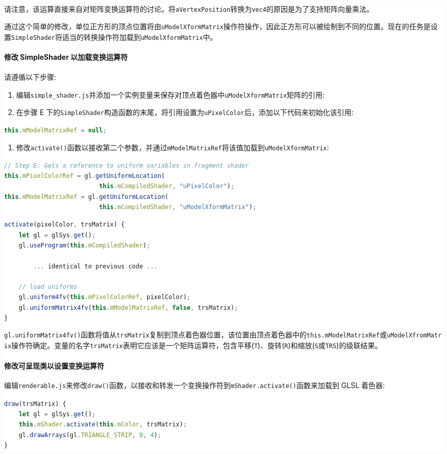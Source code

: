 请注意，该运算直接来自对矩阵变换运算符的讨论。将`aVertexPosition`转换为`vec4`的原因是为了支持矩阵向量乘法。

通过这个简单的修改，单位正方形的顶点位置将由`uModelXformMatrix`操作符操作，因此正方形可以被绘制到不同的位置。现在的任务是设置`SimpleShader`将适当的转换操作符加载到`uModelXformMatrix`中。

#### 修改 SimpleShader 以加载变换运算符

请遵循以下步骤:

1.  编辑`simple_shader.js`并添加一个实例变量来保存对顶点着色器中`uModelXformMatrix`矩阵的引用:

1.  在步骤 E 下的`SimpleShader`构造函数的末尾，将引用设置为`uPixelColor`后，添加以下代码来初始化该引用:

```js
this.mModelMatrixRef = null;

```

1.  修改`activate()`函数以接收第二个参数，并通过`mModelMatrixRef`将该值加载到`uModelXformMatrix`:

```js
// Step E: Gets a reference to uniform variables in fragment shader
this.mPixelColorRef = gl.getUniformLocation(
                          this.mCompiledShader, "uPixelColor");
this.mModelMatrixRef = gl.getUniformLocation(
                          this.mCompiledShader, "uModelXformMatrix");

```

```js
activate(pixelColor, trsMatrix) {
    let gl = glSys.get();
    gl.useProgram(this.mCompiledShader);

        ... identical to previous code ...

    // load uniforms
    gl.uniform4fv(this.mPixelColorRef, pixelColor);
    gl.uniformMatrix4fv(this.mModelMatrixRef, false, trsMatrix);
}

```

`gl.uniformMatrix4fv()`函数将值从`trsMatrix`复制到顶点着色器位置，该位置由顶点着色器中的`this.mModelMatrixRef`或`uModelXfromMatrix`操作符确定。变量的名字`trsMatrix`表明它应该是一个矩阵运算符，包含平移(`T`)、旋转(`R`)和缩放(`S`或`TRS`)的级联结果。

#### 修改可呈现类以设置变换运算符

编辑`renderable.js`来修改`draw()`函数，以接收和转发一个变换操作符到`mShader.activate()`函数来加载到 GLSL 着色器:

```js
draw(trsMatrix) {
    let gl = glSys.get();
    this.mShader.activate(this.mColor, trsMatrix);
    gl.drawArrays(gl.TRIANGLE_STRIP, 0, 4);
}

```
